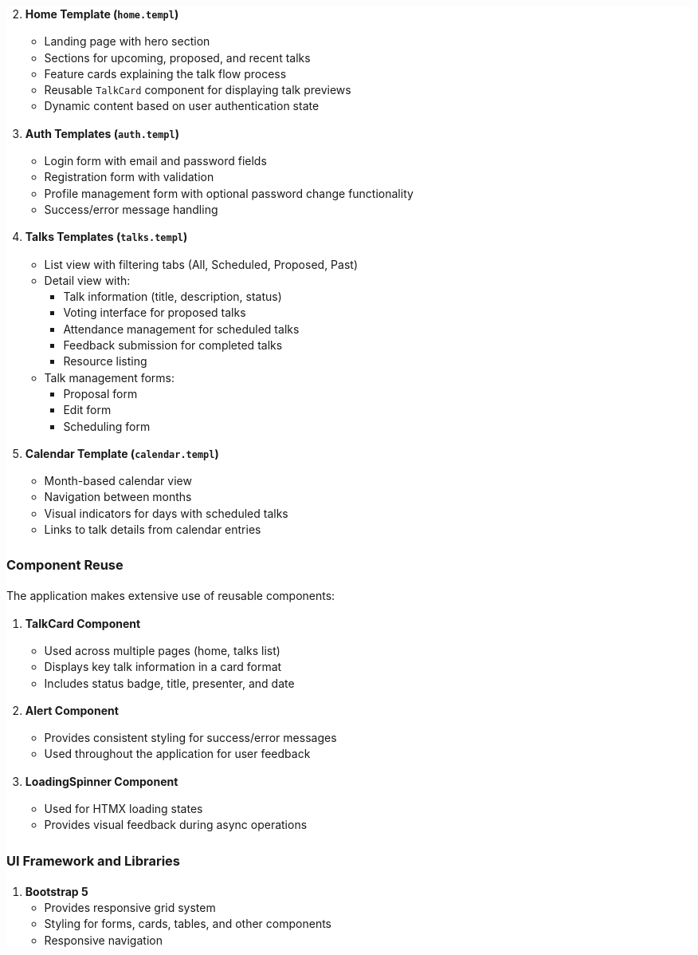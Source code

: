 2. **Home Template (`home.templ`)**
   - Landing page with hero section
   - Sections for upcoming, proposed, and recent talks
   - Feature cards explaining the talk flow process
   - Reusable `TalkCard` component for displaying talk previews
   - Dynamic content based on user authentication state

3. **Auth Templates (`auth.templ`)**
   - Login form with email and password fields
   - Registration form with validation
   - Profile management form with optional password change functionality
   - Success/error message handling

4. **Talks Templates (`talks.templ`)**
   - List view with filtering tabs (All, Scheduled, Proposed, Past)
   - Detail view with:
     - Talk information (title, description, status)
     - Voting interface for proposed talks
     - Attendance management for scheduled talks
     - Feedback submission for completed talks
     - Resource listing
   - Talk management forms:
     - Proposal form
     - Edit form
     - Scheduling form

5. **Calendar Template (`calendar.templ`)**
   - Month-based calendar view
   - Navigation between months
   - Visual indicators for days with scheduled talks
   - Links to talk details from calendar entries

### Component Reuse

The application makes extensive use of reusable components:

1. **TalkCard Component**
   - Used across multiple pages (home, talks list)
   - Displays key talk information in a card format
   - Includes status badge, title, presenter, and date

2. **Alert Component**
   - Provides consistent styling for success/error messages
   - Used throughout the application for user feedback

3. **LoadingSpinner Component**
   - Used for HTMX loading states
   - Provides visual feedback during async operations

### UI Framework and Libraries

1. **Bootstrap 5**
   - Provides responsive grid system
   - Styling for forms, cards, tables, and other components
   - Responsive navigation
